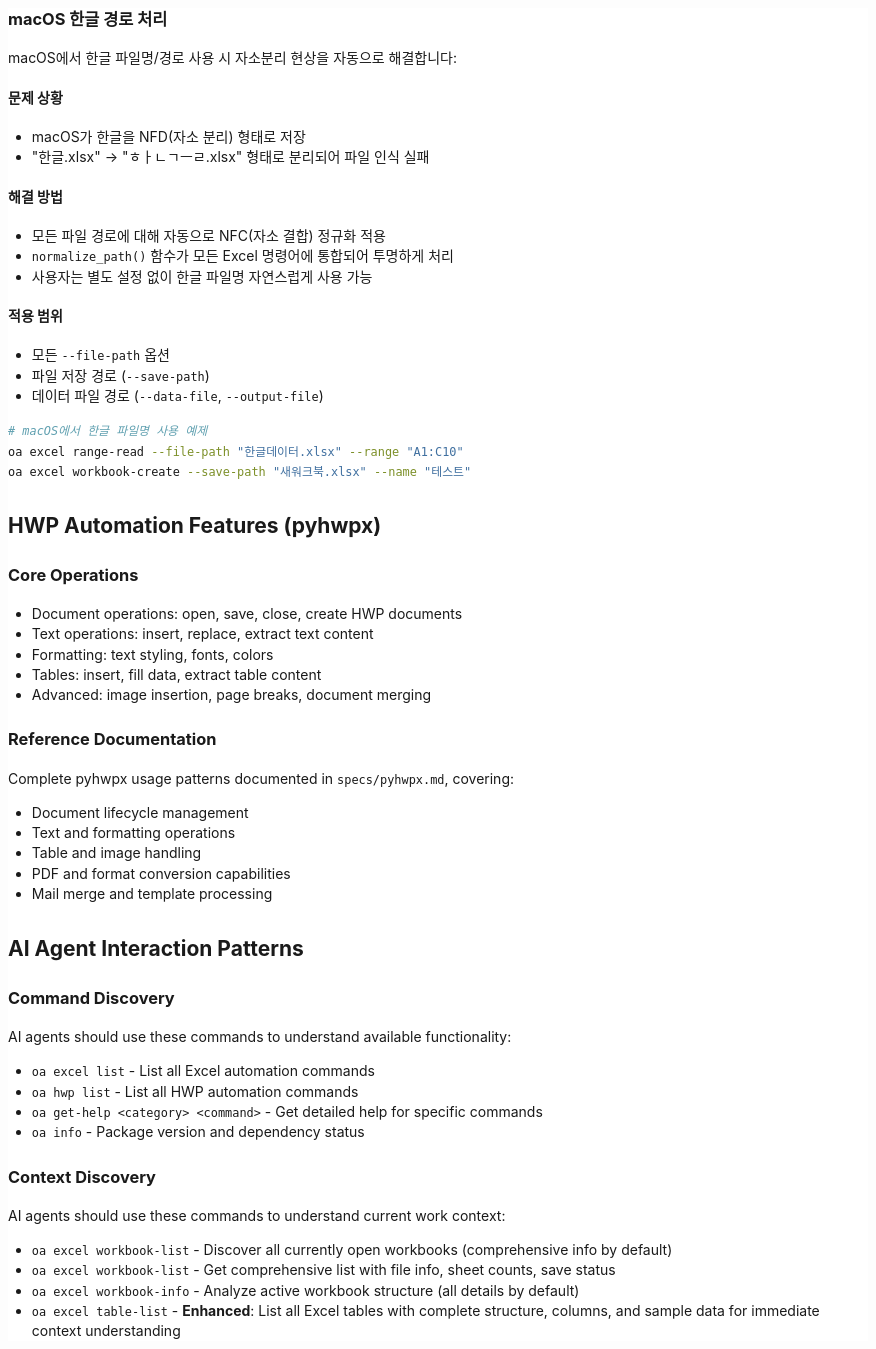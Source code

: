 ### macOS 한글 경로 처리
macOS에서 한글 파일명/경로 사용 시 자소분리 현상을 자동으로 해결합니다:

#### 문제 상황
- macOS가 한글을 NFD(자소 분리) 형태로 저장
- "한글.xlsx" → "ㅎㅏㄴㄱㅡㄹ.xlsx" 형태로 분리되어 파일 인식 실패

#### 해결 방법
- 모든 파일 경로에 대해 자동으로 NFC(자소 결합) 정규화 적용
- `normalize_path()` 함수가 모든 Excel 명령어에 통합되어 투명하게 처리
- 사용자는 별도 설정 없이 한글 파일명 자연스럽게 사용 가능

#### 적용 범위
- 모든 `--file-path` 옵션
- 파일 저장 경로 (`--save-path`)
- 데이터 파일 경로 (`--data-file`, `--output-file`)

```bash
# macOS에서 한글 파일명 사용 예제
oa excel range-read --file-path "한글데이터.xlsx" --range "A1:C10"
oa excel workbook-create --save-path "새워크북.xlsx" --name "테스트"
```

## HWP Automation Features (pyhwpx)

### Core Operations
- Document operations: open, save, close, create HWP documents
- Text operations: insert, replace, extract text content
- Formatting: text styling, fonts, colors
- Tables: insert, fill data, extract table content
- Advanced: image insertion, page breaks, document merging

### Reference Documentation
Complete pyhwpx usage patterns documented in `specs/pyhwpx.md`, covering:
- Document lifecycle management
- Text and formatting operations
- Table and image handling
- PDF and format conversion capabilities
- Mail merge and template processing

## AI Agent Interaction Patterns

### Command Discovery
AI agents should use these commands to understand available functionality:
- `oa excel list` - List all Excel automation commands
- `oa hwp list` - List all HWP automation commands
- `oa get-help <category> <command>` - Get detailed help for specific commands
- `oa info` - Package version and dependency status

### Context Discovery
AI agents should use these commands to understand current work context:
- `oa excel workbook-list` - Discover all currently open workbooks (comprehensive info by default)
- `oa excel workbook-list` - Get comprehensive list with file info, sheet counts, save status
- `oa excel workbook-info` - Analyze active workbook structure (all details by default)
- `oa excel table-list` - **Enhanced**: List all Excel tables with complete structure, columns, and sample data for immediate context understanding
